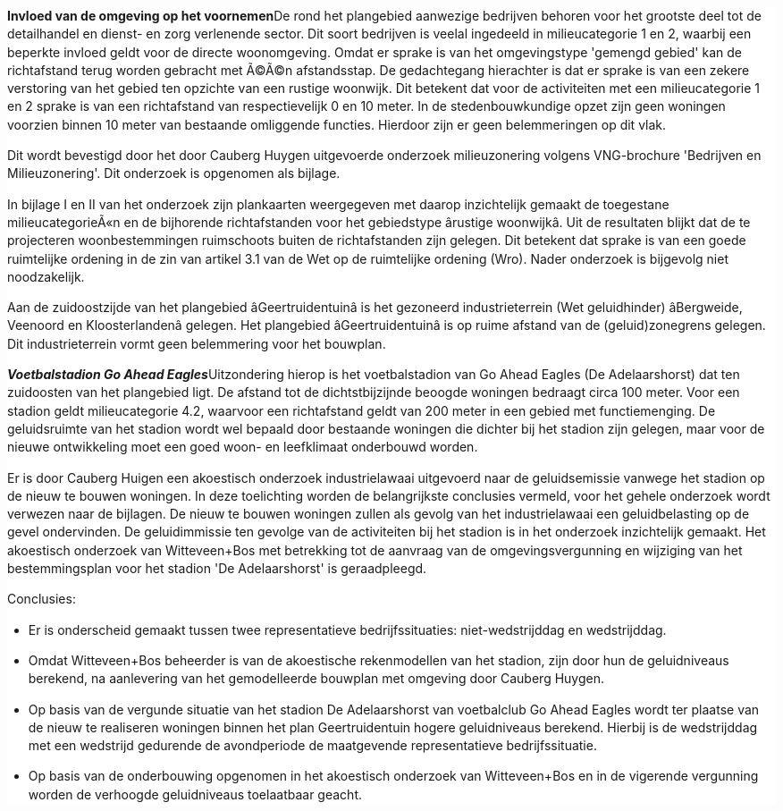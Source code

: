 **Invloed van de omgeving op het voornemen**De rond het plangebied aanwezige bedrijven behoren voor het grootste deel tot de detailhandel en dienst\- en zorg verlenende sector. Dit soort bedrijven is veelal ingedeeld in milieucategorie 1 en 2, waarbij een beperkte invloed geldt voor de directe woonomgeving. Omdat er sprake is van het omgevingstype 'gemengd gebied' kan de richtafstand terug worden gebracht met Ã©Ã©n afstandsstap. De gedachtegang hierachter is dat er sprake is van een zekere verstoring van het gebied ten opzichte van een rustige woonwijk. Dit betekent dat voor de activiteiten met een milieucategorie 1 en 2 sprake is van een richtafstand van respectievelijk 0 en 10 meter. In de stedenbouwkundige opzet zijn geen woningen voorzien binnen 10 meter van bestaande omliggende functies. Hierdoor zijn er geen belemmeringen op dit vlak.

Dit wordt bevestigd door het door Cauberg Huygen uitgevoerde onderzoek milieuzonering volgens VNG\-brochure 'Bedrijven en Milieuzonering'. Dit onderzoek is opgenomen als bijlage.

In bijlage I en II van het onderzoek zijn plankaarten weergegeven met daarop inzichtelijk gemaakt de toegestane milieucategorieÃ«n en de bijhorende richtafstanden voor het gebiedstype ârustige woonwijkâ. Uit de resultaten blijkt dat de te projecteren woonbestemmingen ruimschoots buiten de richtafstanden zijn gelegen. Dit betekent dat sprake is van een goede ruimtelijke ordening in de zin van artikel 3\.1 van de Wet op de ruimtelijke ordening (Wro). Nader onderzoek is bijgevolg niet noodzakelijk.

Aan de zuidoostzijde van het plangebied âGeertruidentuinâ is het gezoneerd industrieterrein (Wet geluidhinder) âBergweide, Veenoord en Kloosterlandenâ gelegen. Het plangebied âGeertruidentuinâ is op ruime afstand van de (geluid)zonegrens gelegen. Dit industrieterrein vormt geen belemmering voor het bouwplan.

***Voetbalstadion Go Ahead Eagles***Uitzondering hierop is het voetbalstadion van Go Ahead Eagles (De Adelaarshorst) dat ten zuidoosten van het plangebied ligt. De afstand tot de dichtstbijzijnde beoogde woningen bedraagt circa 100 meter. Voor een stadion geldt milieucategorie 4\.2, waarvoor een richtafstand geldt van 200 meter in een gebied met functiemenging. De geluidsruimte van het stadion wordt wel bepaald door bestaande woningen die dichter bij het stadion zijn gelegen, maar voor de nieuwe ontwikkeling moet een goed woon\- en leefklimaat onderbouwd worden.

Er is door Cauberg Huigen een akoestisch onderzoek industrielawaai uitgevoerd naar de geluidsemissie vanwege het stadion op de nieuw te bouwen woningen. In deze toelichting worden de belangrijkste conclusies vermeld, voor het gehele onderzoek wordt verwezen naar de bijlagen. De nieuw te bouwen woningen zullen als gevolg van het industrielawaai een geluidbelasting op de gevel ondervinden. De geluidimmissie ten gevolge van de activiteiten bij het stadion is in het onderzoek inzichtelijk gemaakt. Het akoestisch onderzoek van Witteveen\+Bos met betrekking tot de aanvraag van de omgevingsvergunning en wijziging van het bestemmingsplan voor het stadion 'De Adelaarshorst' is geraadpleegd.

Conclusies:

* Er is onderscheid gemaakt tussen twee representatieve bedrijfssituaties: niet\-wedstrijddag en wedstrijddag.

* Omdat Witteveen\+Bos beheerder is van de akoestische rekenmodellen van het stadion, zijn door hun de geluidniveaus berekend, na aanlevering van het gemodelleerde bouwplan met omgeving door Cauberg Huygen.

* Op basis van de vergunde situatie van het stadion De Adelaarshorst van voetbalclub Go Ahead Eagles wordt ter plaatse van de nieuw te realiseren woningen binnen het plan Geertruidentuin hogere geluidniveaus berekend. Hierbij is de wedstrijddag met een wedstrijd gedurende de avondperiode de maatgevende representatieve bedrijfssituatie.

* Op basis van de onderbouwing opgenomen in het akoestisch onderzoek van Witteveen\+Bos en in de vigerende vergunning worden de verhoogde geluidniveaus toelaatbaar geacht.
